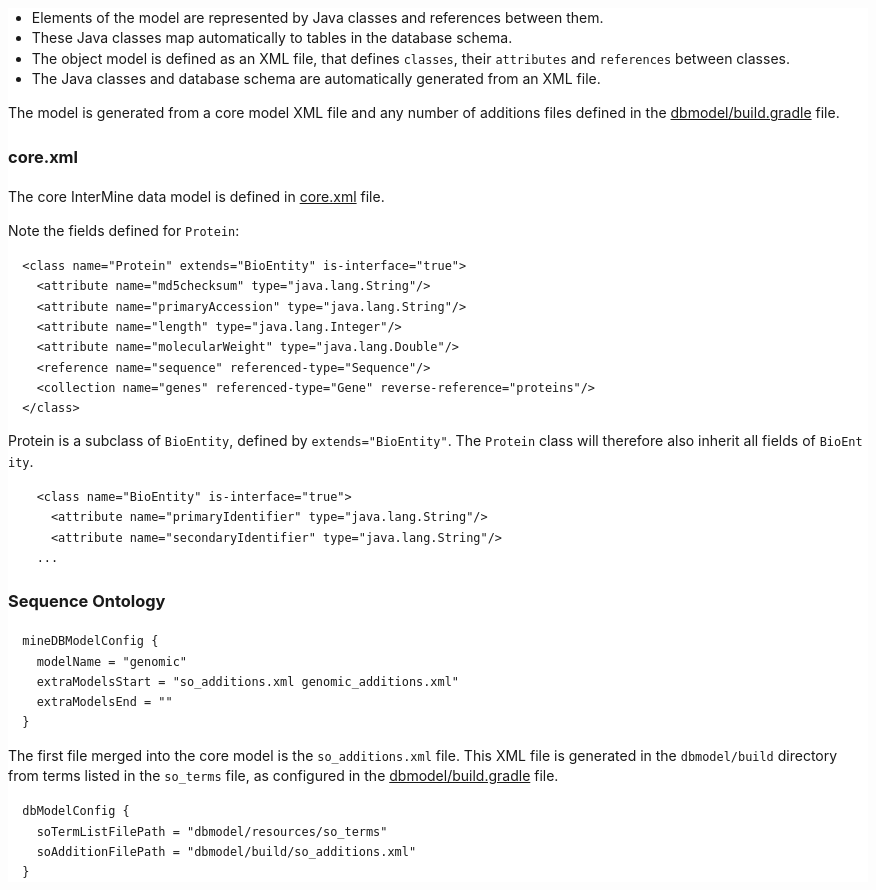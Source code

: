 * Elements of the model are represented by Java classes and references between them.
* These Java classes map automatically to tables in the database schema.
* The object model is defined as an XML file, that defines `classes`, their `attributes` and `references` between classes.
* The Java classes and database schema are automatically generated from an XML file.

The model is generated from a core model XML file and any number of additions files defined in the [dbmodel/build.gradle](https://github.com/intermine/biotestmine/blob/master/dbmodel/build.gradle#L37) file.

### core.xml

The core InterMine data model is defined in [core.xml](https://github.com/intermine/intermine/blob/master/bio/model/core.xml) file.

Note the fields defined for `Protein`:

```
  <class name="Protein" extends="BioEntity" is-interface="true">
    <attribute name="md5checksum" type="java.lang.String"/>
    <attribute name="primaryAccession" type="java.lang.String"/>
    <attribute name="length" type="java.lang.Integer"/>
    <attribute name="molecularWeight" type="java.lang.Double"/>
    <reference name="sequence" referenced-type="Sequence"/>
    <collection name="genes" referenced-type="Gene" reverse-reference="proteins"/>
  </class>
```

Protein is a subclass of `BioEntity`, defined by `extends="BioEntity"`.  The `Protein` class will therefore also inherit all fields of `BioEntity`.

```
    <class name="BioEntity" is-interface="true">
      <attribute name="primaryIdentifier" type="java.lang.String"/>
      <attribute name="secondaryIdentifier" type="java.lang.String"/>
    ...
```

### Sequence Ontology
```
  mineDBModelConfig {
    modelName = "genomic"
    extraModelsStart = "so_additions.xml genomic_additions.xml"
    extraModelsEnd = ""
  }
```

The first file merged into the core model is the `so_additions.xml` file.  This XML file is generated in the `dbmodel/build` directory from terms listed in the `so_terms` file, as configured in the [dbmodel/build.gradle](https://github.com/intermine/biotestmine/blob/master/dbmodel/build.gradle#L31) file.

```
  dbModelConfig {
    soTermListFilePath = "dbmodel/resources/so_terms"
    soAdditionFilePath = "dbmodel/build/so_additions.xml"
  }
```
